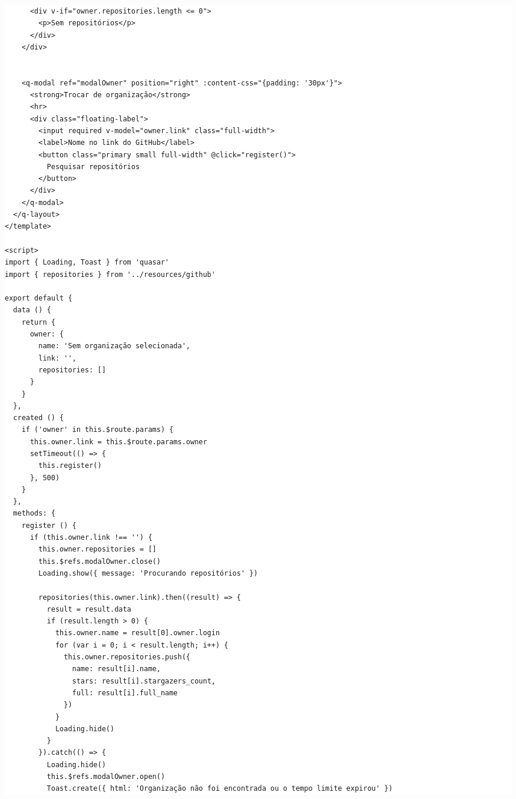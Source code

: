           <div v-if="owner.repositories.length <= 0">
            <p>Sem repositórios</p>
          </div>
        </div>


        <q-modal ref="modalOwner" position="right" :content-css="{padding: '30px'}">
          <strong>Trocar de organização</strong>
          <hr>
          <div class="floating-label">
            <input required v-model="owner.link" class="full-width">
            <label>Nome no link do GitHub</label>
            <button class="primary small full-width" @click="register()">
              Pesquisar repositórios
            </button>
          </div>
        </q-modal>
      </q-layout>
    </template>

    <script>
    import { Loading, Toast } from 'quasar'
    import { repositories } from '../resources/github'

    export default {
      data () {
        return {
          owner: {
            name: 'Sem organização selecionada',
            link: '',
            repositories: []
          }
        }
      },
      created () {
        if ('owner' in this.$route.params) {
          this.owner.link = this.$route.params.owner
          setTimeout(() => {
            this.register()
          }, 500)
        }
      },
      methods: {
        register () {
          if (this.owner.link !== '') {
            this.owner.repositories = []
            this.$refs.modalOwner.close()
            Loading.show({ message: 'Procurando repositórios' })

            repositories(this.owner.link).then((result) => {
              result = result.data
              if (result.length > 0) {
                this.owner.name = result[0].owner.login
                for (var i = 0; i < result.length; i++) {
                  this.owner.repositories.push({
                    name: result[i].name,
                    stars: result[i].stargazers_count,
                    full: result[i].full_name
                  })
                }
                Loading.hide()
              }
            }).catch(() => {
              Loading.hide()
              this.$refs.modalOwner.open()
              Toast.create({ html: 'Organização não foi encontrada ou o tempo limite expirou' })